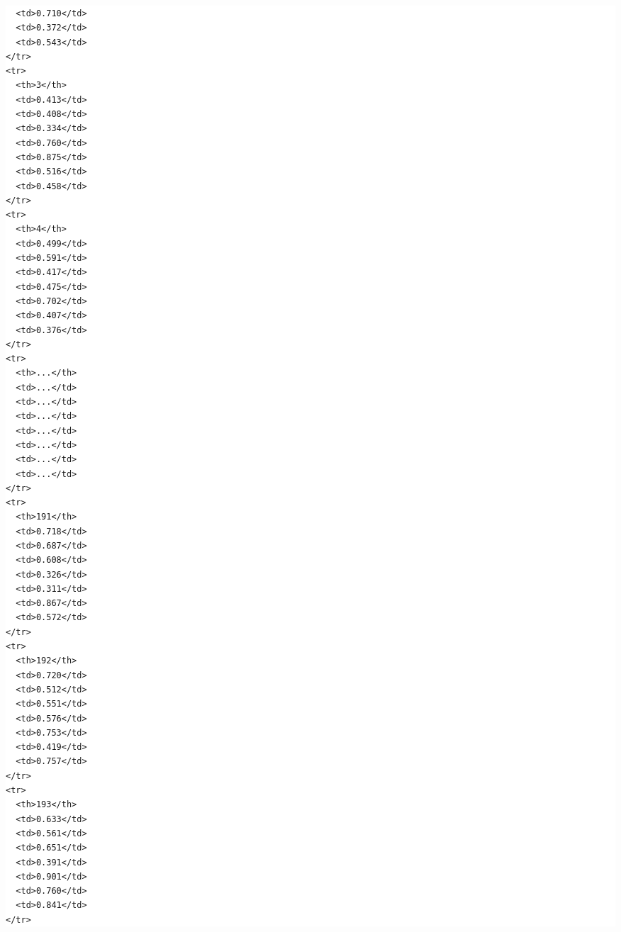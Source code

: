      <td>0.710</td>
      <td>0.372</td>
      <td>0.543</td>
    </tr>
    <tr>
      <th>3</th>
      <td>0.413</td>
      <td>0.408</td>
      <td>0.334</td>
      <td>0.760</td>
      <td>0.875</td>
      <td>0.516</td>
      <td>0.458</td>
    </tr>
    <tr>
      <th>4</th>
      <td>0.499</td>
      <td>0.591</td>
      <td>0.417</td>
      <td>0.475</td>
      <td>0.702</td>
      <td>0.407</td>
      <td>0.376</td>
    </tr>
    <tr>
      <th>...</th>
      <td>...</td>
      <td>...</td>
      <td>...</td>
      <td>...</td>
      <td>...</td>
      <td>...</td>
      <td>...</td>
    </tr>
    <tr>
      <th>191</th>
      <td>0.718</td>
      <td>0.687</td>
      <td>0.608</td>
      <td>0.326</td>
      <td>0.311</td>
      <td>0.867</td>
      <td>0.572</td>
    </tr>
    <tr>
      <th>192</th>
      <td>0.720</td>
      <td>0.512</td>
      <td>0.551</td>
      <td>0.576</td>
      <td>0.753</td>
      <td>0.419</td>
      <td>0.757</td>
    </tr>
    <tr>
      <th>193</th>
      <td>0.633</td>
      <td>0.561</td>
      <td>0.651</td>
      <td>0.391</td>
      <td>0.901</td>
      <td>0.760</td>
      <td>0.841</td>
    </tr>